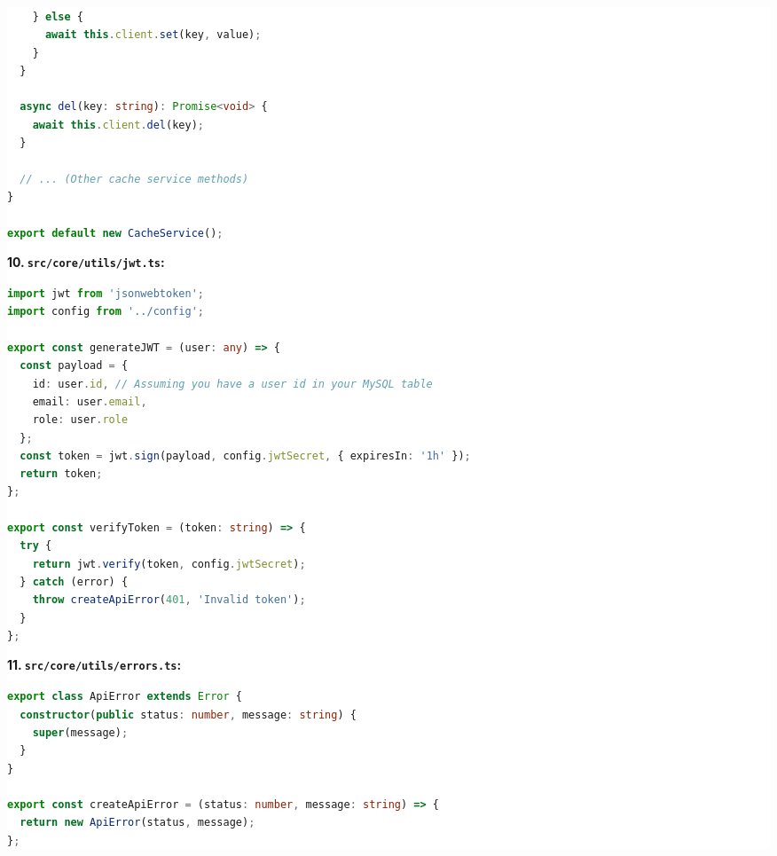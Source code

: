 ```typescript
    } else {
      await this.client.set(key, value);
    }
  }

  async del(key: string): Promise<void> {
    await this.client.del(key);
  }

  // ... (Other cache service methods)
}

export default new CacheService();
```

**10. `src/core/utils/jwt.ts`:**

```typescript
import jwt from 'jsonwebtoken';
import config from '../config'; 

export const generateJWT = (user: any) => {
  const payload = {
    id: user.id, // Assuming you have a user id in your MySQL table
    email: user.email,
    role: user.role 
  };
  const token = jwt.sign(payload, config.jwtSecret, { expiresIn: '1h' });
  return token;
};

export const verifyToken = (token: string) => {
  try {
    return jwt.verify(token, config.jwtSecret);
  } catch (error) {
    throw createApiError(401, 'Invalid token'); 
  }
};
```

**11. `src/core/utils/errors.ts`:**

```typescript
export class ApiError extends Error {
  constructor(public status: number, message: string) {
    super(message);
  }
}

export const createApiError = (status: number, message: string) => {
  return new ApiError(status, message);
};
```
